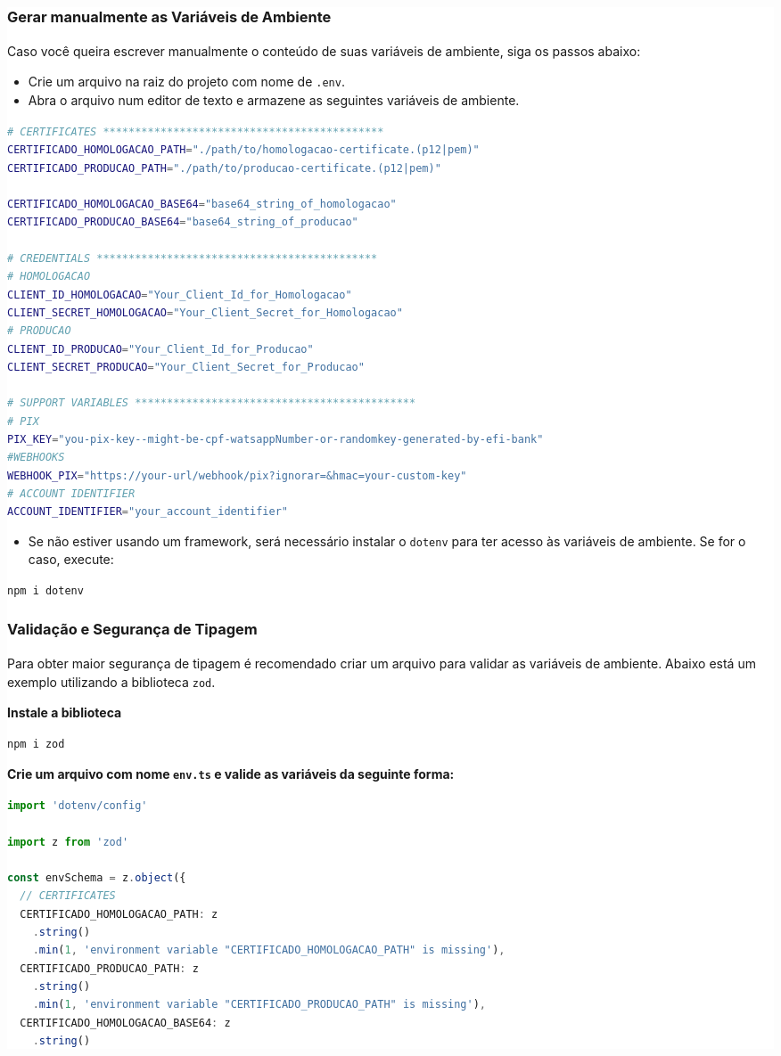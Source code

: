 ### Gerar manualmente as Variáveis de Ambiente

Caso você queira escrever manualmente o conteúdo de suas variáveis de ambiente, siga os passos abaixo:

- Crie um arquivo na raiz do projeto com nome de `.env`.
- Abra o arquivo num editor de texto e armazene as seguintes variáveis de ambiente.

```bash
# CERTIFICATES ********************************************
CERTIFICADO_HOMOLOGACAO_PATH="./path/to/homologacao-certificate.(p12|pem)"
CERTIFICADO_PRODUCAO_PATH="./path/to/producao-certificate.(p12|pem)"

CERTIFICADO_HOMOLOGACAO_BASE64="base64_string_of_homologacao"
CERTIFICADO_PRODUCAO_BASE64="base64_string_of_producao"

# CREDENTIALS ********************************************
# HOMOLOGACAO
CLIENT_ID_HOMOLOGACAO="Your_Client_Id_for_Homologacao"
CLIENT_SECRET_HOMOLOGACAO="Your_Client_Secret_for_Homologacao"
# PRODUCAO
CLIENT_ID_PRODUCAO="Your_Client_Id_for_Producao"
CLIENT_SECRET_PRODUCAO="Your_Client_Secret_for_Producao"

# SUPPORT VARIABLES ********************************************
# PIX
PIX_KEY="you-pix-key--might-be-cpf-watsappNumber-or-randomkey-generated-by-efi-bank"
#WEBHOOKS
WEBHOOK_PIX="https://your-url/webhook/pix?ignorar=&hmac=your-custom-key"
# ACCOUNT IDENTIFIER
ACCOUNT_IDENTIFIER="your_account_identifier"
```

- Se não estiver usando um framework, será necessário instalar o `dotenv` para ter acesso às variáveis de ambiente. Se for o caso, execute:

```bash
npm i dotenv
```

### Validação e Segurança de Tipagem

Para obter maior segurança de tipagem é recomendado criar um arquivo para validar as variáveis de ambiente. Abaixo está um exemplo utilizando a biblioteca `zod`.

**Instale a biblioteca**

```bash
npm i zod
```

**Crie um arquivo com nome `env.ts` e valide as variáveis da seguinte forma:**

```ts
import 'dotenv/config'

import z from 'zod'

const envSchema = z.object({
  // CERTIFICATES
  CERTIFICADO_HOMOLOGACAO_PATH: z
    .string()
    .min(1, 'environment variable "CERTIFICADO_HOMOLOGACAO_PATH" is missing'),
  CERTIFICADO_PRODUCAO_PATH: z
    .string()
    .min(1, 'environment variable "CERTIFICADO_PRODUCAO_PATH" is missing'),
  CERTIFICADO_HOMOLOGACAO_BASE64: z
    .string()
```